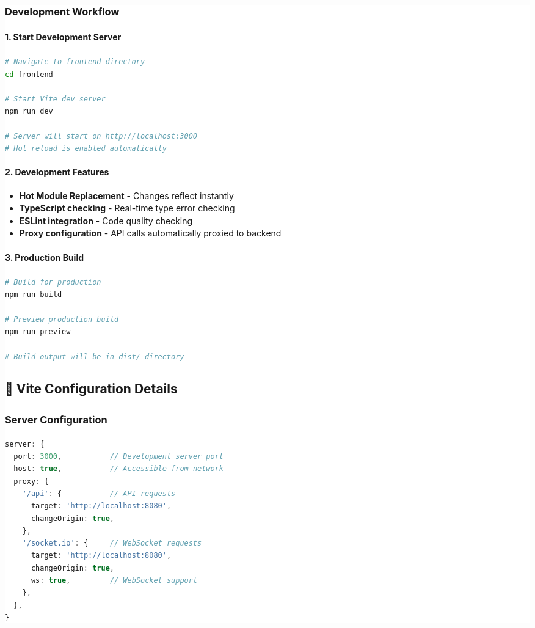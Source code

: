 ### Development Workflow

#### 1. Start Development Server
```bash
# Navigate to frontend directory
cd frontend

# Start Vite dev server
npm run dev

# Server will start on http://localhost:3000
# Hot reload is enabled automatically
```

#### 2. Development Features
- **Hot Module Replacement** - Changes reflect instantly
- **TypeScript checking** - Real-time type error checking
- **ESLint integration** - Code quality checking
- **Proxy configuration** - API calls automatically proxied to backend

#### 3. Production Build
```bash
# Build for production
npm run build

# Preview production build
npm run preview

# Build output will be in dist/ directory
```

## 🔧 Vite Configuration Details

### Server Configuration

```typescript
server: {
  port: 3000,           // Development server port
  host: true,           // Accessible from network
  proxy: {
    '/api': {           // API requests
      target: 'http://localhost:8080',
      changeOrigin: true,
    },
    '/socket.io': {     // WebSocket requests
      target: 'http://localhost:8080',
      changeOrigin: true,
      ws: true,         // WebSocket support
    },
  },
}
```
